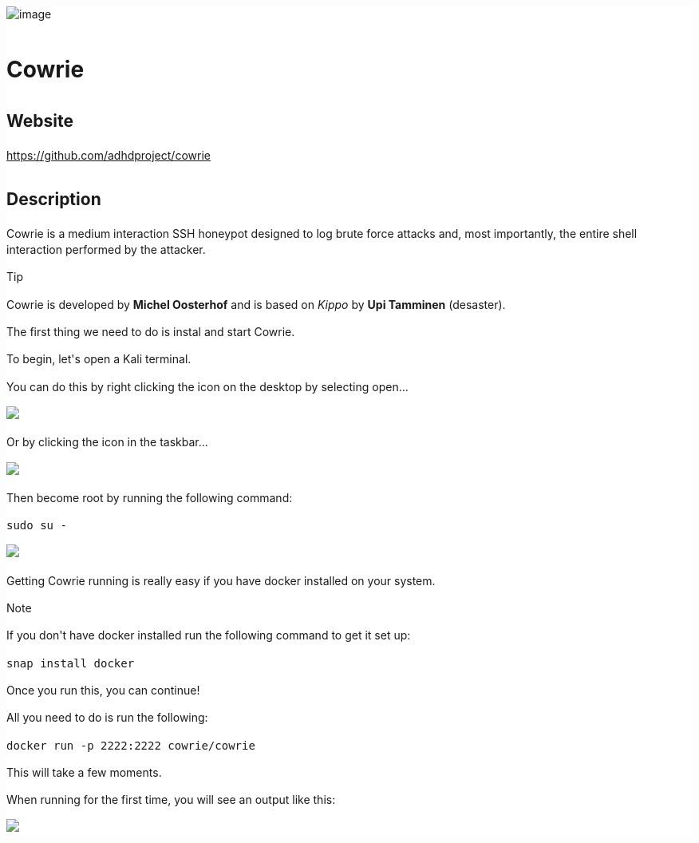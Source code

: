 ![image](https://github.com/user-attachments/assets/068fae26-6e8f-402f-ad69-63a4e6a1f59e)

# Cowrie

Website
-------

<https://github.com/adhdproject/cowrie>

Description
-----------

Cowrie is a medium interaction SSH honeypot designed to log brute force attacks and, most importantly, the entire shell interaction performed by the attacker.

>[!TIP]
>
>Cowrie is developed by <b>Michel Oosterhof</b> and is based on <i>Kippo</i> by <b>Upi Tamminen</b> (desaster).

The first thing we need to do is instal and start Cowrie.

To begin, let's open a Kali terminal. 

You can do this by right clicking the icon on the desktop by selecting open...

![](/IntroClassFiles/Tools/IntroClass/Cowrie/attachments/OpeningKaliInstance.png)

Or by clicking the icon in the taskbar...

![](/IntroClassFiles/Tools/IntroClass/Cowrie/attachments/TaskbarKaliIcon.png)

Then become root by running the following command:

<pre>sudo su -</pre>

![](/IntroClassFiles/Tools/IntroClass/Cowrie/attachments/gettingroot.png)

Getting Cowrie running is really easy if you have docker installed on your system.

>[!NOTE]
>
>If you don't have docker installed run the following command to get it set up:
><pre>snap install docker</pre>
>
>Once you run this, you can continue!

All you need to do is run the following:

<pre>docker run -p 2222:2222 cowrie/cowrie</pre>

This will take a few moments.

When running for the first time, you will see an output like this:

![](/IntroClassFiles/Tools/IntroClass/Cowrie/attachments/runningprocessdocker.png)
